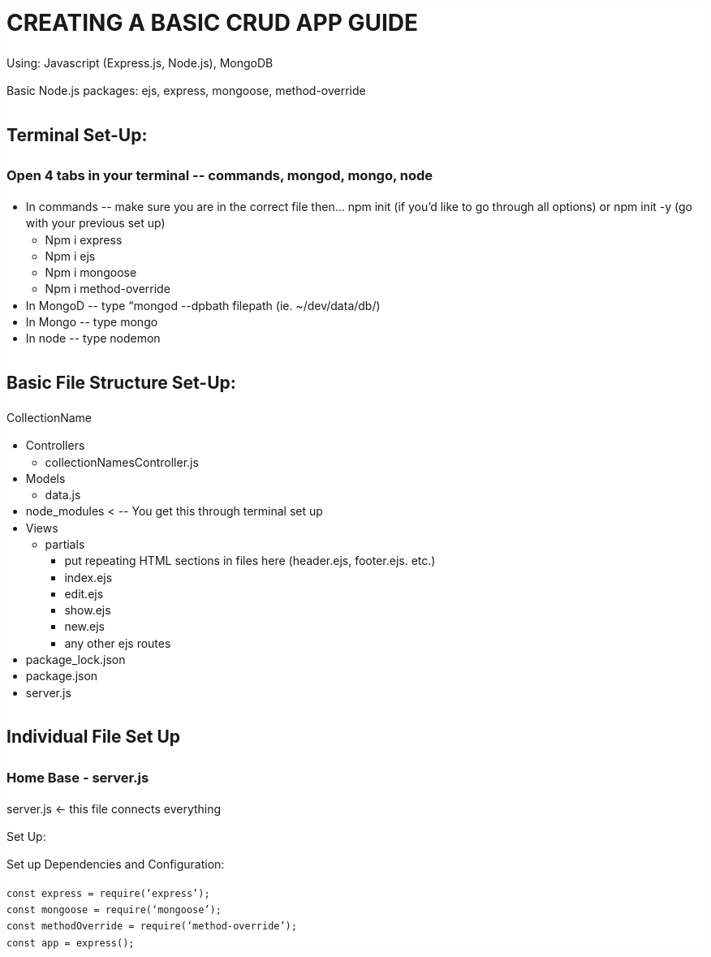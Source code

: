 # CREATING A BASIC CRUD APP GUIDE
Using: Javascript (Express.js, Node.js), MongoDB

Basic Node.js packages: ejs, express, mongoose, method-override

## Terminal Set-Up: 

### Open 4 tabs in your terminal -- commands, mongod, mongo, node
  * In commands -- make sure you are in the correct file then…
  npm init (if you’d like to go through all options) or npm init -y (go with your previous set up)
    * Npm i express
    * Npm i ejs
    * Npm i mongoose
    * Npm i method-override
  * In MongoD -- type  “mongod --dpbath filepath (ie. ~/dev/data/db/)
  * In Mongo -- type mongo
  * In node -- type nodemon

## Basic File Structure Set-Up: 

CollectionName
* Controllers
  * collectionNamesController.js
* Models
  * data.js
* node_modules < -- You get this through terminal set up
* Views
  * partials
	* put repeating HTML sections in files here (header.ejs, footer.ejs. etc.)
    * index.ejs
    * edit.ejs
    * show.ejs
    * new.ejs
    * any other ejs routes
* package_lock.json
* package.json
* server.js

## Individual File Set Up

### Home Base - server.js

server.js ← this file connects everything

Set Up:

Set up Dependencies and Configuration: 
```
const express = require(‘express’);
const mongoose = require(‘mongoose’);
const methodOverride = require(‘method-override’);
const app = express();
```
